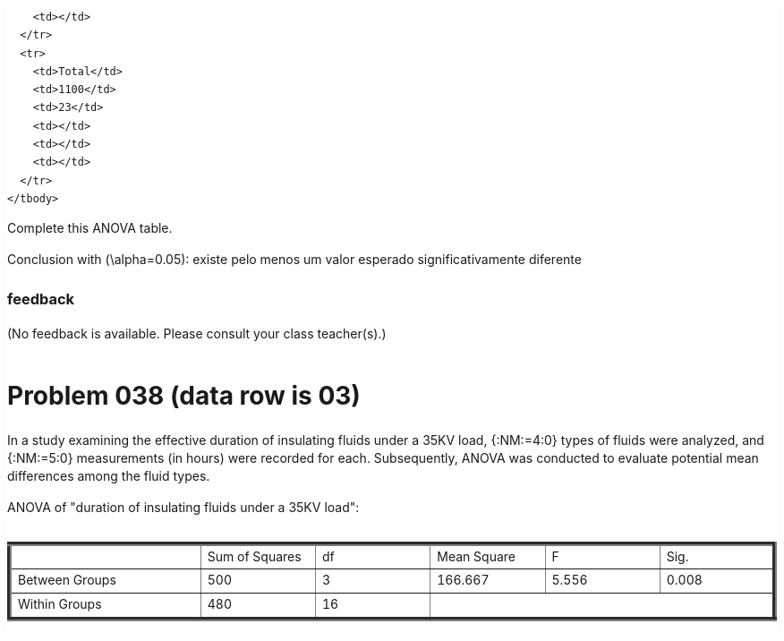         <td></td>
      </tr>
      <tr>
        <td>Total</td>
        <td>1100</td>
        <td>23</td>
        <td></td>
        <td></td>
        <td></td>
      </tr>
    </tbody>
  </table>

Complete this ANOVA table.

Conclusion with  \(\alpha=0.05\): existe pelo menos um valor esperado significativamente diferente




### feedback


(No feedback is available. Please consult your class teacher(s).)




# Problem 038 (data row is 03)


In a study examining the effective duration of insulating fluids under a 35KV load, {:NM:=4:0} types of fluids were analyzed, and {:NM:=5:0} measurements (in hours) were recorded for each. Subsequently, ANOVA was conducted to evaluate potential mean differences among the fluid types.


ANOVA of "duration of insulating fluids under a 35KV load":

<table style="border-collapse: collapse; width: 100%; display: inline-table; border: 10" border="5" >
    <colgroup>
      <col style="width: 25%">
      <col style="width: 15%;">
      <col style="width: 15%;">
      <col style="width: 15%;">
      <col style="width: 15%;">
      <col style="width: 15%;">
    </colgroup>
    <tbody>
      <tr>
        <td></td>
        <td>Sum of Squares</td>
        <td>df</td>
        <td>Mean Square</td>
        <td>F</td>
        <td>Sig.</td>
      </tr>
      <tr>
        <td>Between Groups</td>
        <td>500</td>
        <td>3</td>
        <td>166.667</td>
        <td>5.556</td>
        <td>0.008</td>
      </tr>
      <tr>
        <td>Within Groups</td>
        <td>480</td>
        <td>16</td>